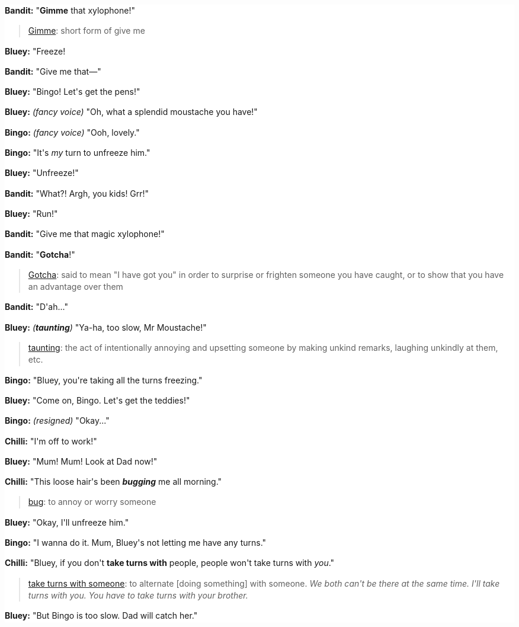 **Bandit:** "**Gimme** that xylophone!"

> [Gimme](https://dictionary.cambridge.org/dictionary/english-chinese-traditional/gimme?q=Gimme): short form of give me

**Bluey:** "Freeze!

**Bandit:** "Give me that—"

**Bluey:** "Bingo! Let's get the pens!"

**Bluey:** *(fancy voice)* "Oh, what a splendid moustache you have!"

**Bingo:** *(fancy voice)* "Ooh, lovely."

**Bingo:** "It's *my* turn to unfreeze him."

**Bluey:** "Unfreeze!"

**Bandit:** "What?! Argh, you kids! Grr!"

**Bluey:** "Run!"

**Bandit:** "Give me that magic xylophone!"

**Bandit:** "**Gotcha**!"

> [Gotcha](https://dictionary.cambridge.org/dictionary/english-chinese-traditional/gotcha?q=Gotcha): said to mean "I have got you" in order to surprise or frighten someone you have caught, or to show that you have an advantage over them

**Bandit:** "D'ah..."

**Bluey:** *(**taunting**)* "Ya-ha, too slow, Mr Moustache!"

> [taunting](https://dictionary.cambridge.org/dictionary/english-chinese-traditional/taunting): the act of intentionally annoying and upsetting someone by making unkind remarks, laughing unkindly at them, etc.

**Bingo:** "Bluey, you're taking all the turns freezing."

**Bluey:** "Come on, Bingo. Let's get the teddies!"

**Bingo:** *(resigned)* "Okay..."

**Chilli:** "I'm off to work!"

**Bluey:** "Mum! Mum! Look at Dad now!"

**Chilli:** "This loose hair's been ***bugging*** me all morning."

> [bug](https://dictionary.cambridge.org/dictionary/english/bug): to annoy or worry someone

**Bluey:** "Okay, I'll unfreeze him."

**Bingo:** "I wanna do it. Mum, Bluey's not letting me have any turns."

**Chilli:** "Bluey, if you don't **take turns with** people, people won't take turns with *you*."

> [take turns with someone](https://idioms.thefreedictionary.com/take+turns+with): to alternate [doing something] with someone. *We both can't be there at the same time. I'll take turns with you. You have to take turns with your brother.*

**Bluey:** "But Bingo is too slow. Dad will catch her."
